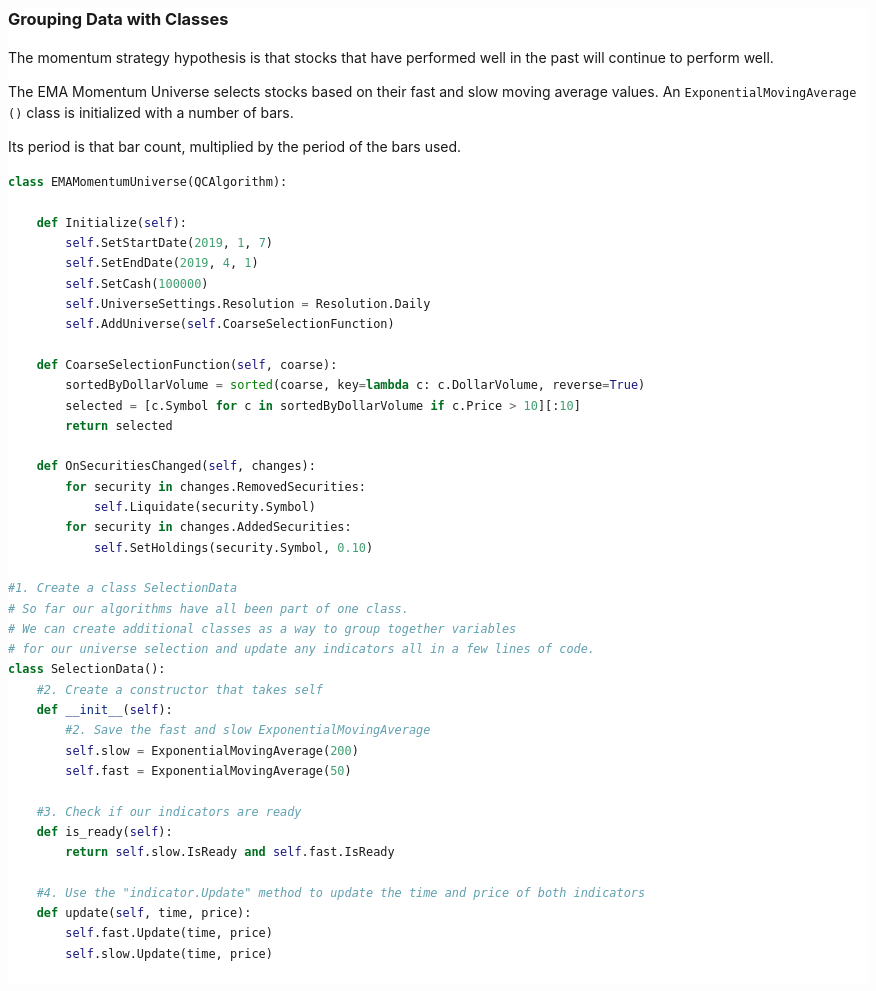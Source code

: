 ### Grouping Data with Classes
The momentum strategy hypothesis is that stocks that have performed well in the past will continue to perform well. 

The EMA Momentum Universe selects stocks based on their fast and slow moving average values. An ```ExponentialMovingAverage()``` class is initialized with a number of bars. 

Its period is that bar count, multiplied by the period of the bars used.
```python
class EMAMomentumUniverse(QCAlgorithm):
    
    def Initialize(self):
        self.SetStartDate(2019, 1, 7)
        self.SetEndDate(2019, 4, 1)
        self.SetCash(100000)
        self.UniverseSettings.Resolution = Resolution.Daily
        self.AddUniverse(self.CoarseSelectionFunction)
    
    def CoarseSelectionFunction(self, coarse):
        sortedByDollarVolume = sorted(coarse, key=lambda c: c.DollarVolume, reverse=True) 
        selected = [c.Symbol for c in sortedByDollarVolume if c.Price > 10][:10]
        return selected
        
    def OnSecuritiesChanged(self, changes):  
        for security in changes.RemovedSecurities:
            self.Liquidate(security.Symbol) 
        for security in changes.AddedSecurities:
            self.SetHoldings(security.Symbol, 0.10)

#1. Create a class SelectionData
# So far our algorithms have all been part of one class. 
# We can create additional classes as a way to group together variables 
# for our universe selection and update any indicators all in a few lines of code.
class SelectionData():
    #2. Create a constructor that takes self 
    def __init__(self):
        #2. Save the fast and slow ExponentialMovingAverage
        self.slow = ExponentialMovingAverage(200)
        self.fast = ExponentialMovingAverage(50)
    
    #3. Check if our indicators are ready
    def is_ready(self):
        return self.slow.IsReady and self.fast.IsReady
    
    #4. Use the "indicator.Update" method to update the time and price of both indicators
    def update(self, time, price):
        self.fast.Update(time, price)
        self.slow.Update(time, price)    
    

```
